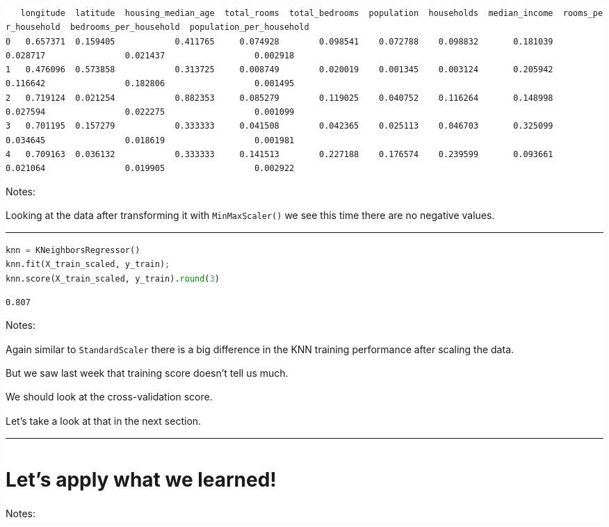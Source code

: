 ```out
   longitude  latitude  housing_median_age  total_rooms  total_bedrooms  population  households  median_income  rooms_per_household  bedrooms_per_household  population_per_household
0   0.657371  0.159405            0.411765     0.074928        0.098541    0.072788    0.098832       0.181039             0.028717                0.021437                  0.002918
1   0.476096  0.573858            0.313725     0.008749        0.020019    0.001345    0.003124       0.205942             0.116642                0.182806                  0.001495
2   0.719124  0.021254            0.882353     0.085279        0.119025    0.040752    0.116264       0.148998             0.027594                0.022275                  0.001099
3   0.701195  0.157279            0.333333     0.041508        0.042365    0.025113    0.046703       0.325099             0.034645                0.018619                  0.001981
4   0.709163  0.036132            0.333333     0.141513        0.227188    0.176574    0.239599       0.093661             0.021064                0.019905                  0.002922
```

Notes:

Looking at the data after transforming it with `MinMaxScaler()` we see
this time there are no negative values.

---

``` python
knn = KNeighborsRegressor()
knn.fit(X_train_scaled, y_train);
knn.score(X_train_scaled, y_train).round(3)
```

```out
0.807
```

Notes:

Again similar to `StandardScaler` there is a big difference in the KNN
training performance after scaling the data.

But we saw last week that training score doesn’t tell us much.

We should look at the cross-validation score.

Let’s take a look at that in the next section.

---

# Let’s apply what we learned\!

Notes: <br>
